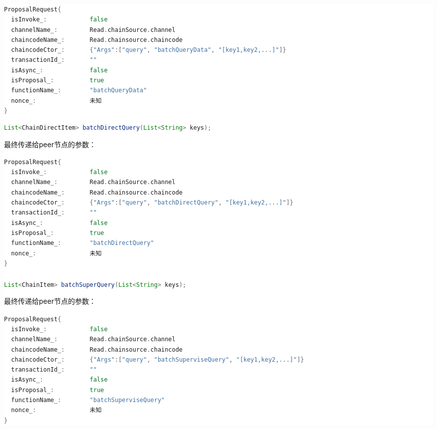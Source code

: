 ```go
ProposalRequest{
  isInvoke_:            false
  channelName_:         Read.chainSource.channel
  chaincodeName_:       Read.chainsource.chaincode
  chaincodeCtor_:       {"Args":["query", "batchQueryData", "[key1,key2,...]"]}
  transactionId_:       ""
  isAsync_:             false
  isProposal_:          true
  functionName_:        "batchQueryData"
  nonce_:               未知
}
```





```java
List<ChainDirectItem> batchDirectQuery(List<String> keys);
```

最终传递给peer节点的参数：

```go
ProposalRequest{
  isInvoke_:            false
  channelName_:         Read.chainSource.channel
  chaincodeName_:       Read.chainsource.chaincode
  chaincodeCtor_:       {"Args":["query", "batchDirectQuery", "[key1,key2,...]"]}
  transactionId_:       ""
  isAsync_:             false
  isProposal_:          true
  functionName_:        "batchDirectQuery"
  nonce_:               未知
}
```

### 



```java
List<ChainItem> batchSuperQuery(List<String> keys);
```

最终传递给peer节点的参数：

```go
ProposalRequest{
  isInvoke_:            false
  channelName_:         Read.chainSource.channel
  chaincodeName_:       Read.chainsource.chaincode
  chaincodeCtor_:       {"Args":["query", "batchSuperviseQuery", "[key1,key2,...]"]}
  transactionId_:       ""
  isAsync_:             false
  isProposal_:          true
  functionName_:        "batchSuperviseQuery"
  nonce_:               未知
}
```
